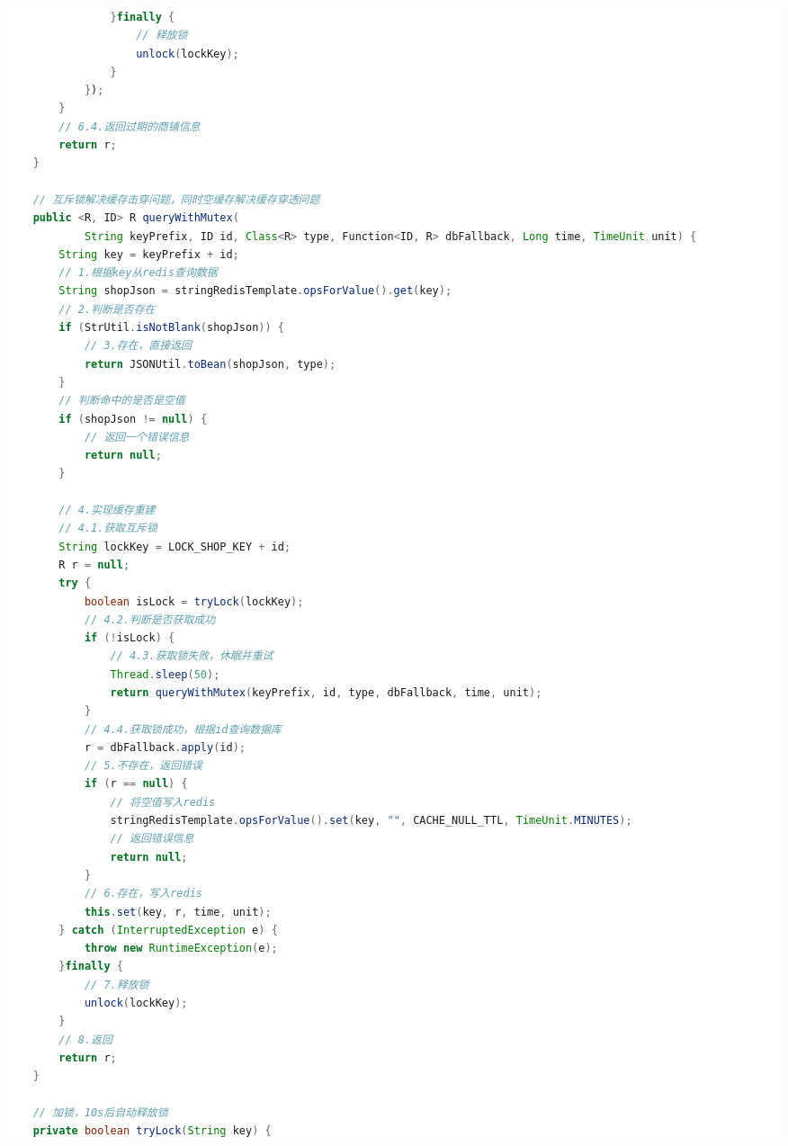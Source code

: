```java
                }finally {
                    // 释放锁
                    unlock(lockKey);
                }
            });
        }
        // 6.4.返回过期的商铺信息
        return r;
    }

    // 互斥锁解决缓存击穿问题，同时空缓存解决缓存穿透问题
    public <R, ID> R queryWithMutex(
            String keyPrefix, ID id, Class<R> type, Function<ID, R> dbFallback, Long time, TimeUnit unit) {
        String key = keyPrefix + id;
        // 1.根据key从redis查询数据
        String shopJson = stringRedisTemplate.opsForValue().get(key);
        // 2.判断是否存在
        if (StrUtil.isNotBlank(shopJson)) {
            // 3.存在，直接返回
            return JSONUtil.toBean(shopJson, type);
        }
        // 判断命中的是否是空值
        if (shopJson != null) {
            // 返回一个错误信息
            return null;
        }

        // 4.实现缓存重建
        // 4.1.获取互斥锁
        String lockKey = LOCK_SHOP_KEY + id;
        R r = null;
        try {
            boolean isLock = tryLock(lockKey);
            // 4.2.判断是否获取成功
            if (!isLock) {
                // 4.3.获取锁失败，休眠并重试
                Thread.sleep(50);
                return queryWithMutex(keyPrefix, id, type, dbFallback, time, unit);
            }
            // 4.4.获取锁成功，根据id查询数据库
            r = dbFallback.apply(id);
            // 5.不存在，返回错误
            if (r == null) {
                // 将空值写入redis
                stringRedisTemplate.opsForValue().set(key, "", CACHE_NULL_TTL, TimeUnit.MINUTES);
                // 返回错误信息
                return null;
            }
            // 6.存在，写入redis
            this.set(key, r, time, unit);
        } catch (InterruptedException e) {
            throw new RuntimeException(e);
        }finally {
            // 7.释放锁
            unlock(lockKey);
        }
        // 8.返回
        return r;
    }

    // 加锁，10s后自动释放锁
    private boolean tryLock(String key) {
```